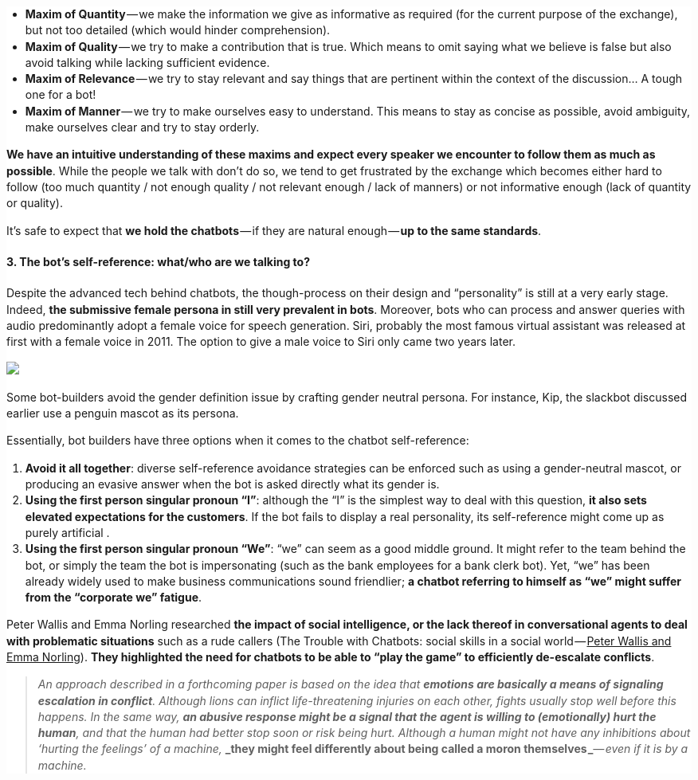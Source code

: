 *   **Maxim of Quantity** — we make the information we give as informative as required (for the current purpose of the exchange), but not too detailed (which would hinder comprehension).
*   **Maxim of Quality** — we try to make a contribution that is true. Which means to omit saying what we believe is false but also avoid talking while lacking sufficient evidence.
*   **Maxim of Relevance** — we try to stay relevant and say things that are pertinent within the context of the discussion… A tough one for a bot!
*   **Maxim of Manner** — we try to make ourselves easy to understand. This means to stay as concise as possible, avoid ambiguity, make ourselves clear and try to stay orderly.

**We have an intuitive understanding of these maxims and expect every speaker we encounter to follow them as much as possible**. While the people we talk with don’t do so, we tend to get frustrated by the exchange which becomes either hard to follow (too much quantity / not enough quality / not relevant enough / lack of manners) or not informative enough (lack of quantity or quality).

It’s safe to expect that **we hold the chatbots** — if they are natural enough — **up to the same standards**.

#### 3\. The bot’s self-reference: what/who are we talking to?

Despite the advanced tech behind chatbots, the though-process on their design and “personality” is still at a very early stage. Indeed, **the submissive female persona in still very prevalent in bots**. Moreover, bots who can process and answer queries with audio predominantly adopt a female voice for speech generation. Siri, probably the most famous virtual assistant was released at first with a female voice in 2011. The option to give a male voice to Siri only came two years later.

![](/img/2017/chatbot-masquerade/gender-neutral.png)

Some bot-builders avoid the gender definition issue by crafting gender neutral persona. For instance, Kip, the slackbot discussed earlier use a penguin mascot as its persona.

Essentially, bot builders have three options when it comes to the chatbot self-reference:

1.  **Avoid it all together**: diverse self-reference avoidance strategies can be enforced such as using a gender-neutral mascot, or producing an evasive answer when the bot is asked directly what its gender is.
2.  **Using the first person singular pronoun “I”**: although the “I” is the simplest way to deal with this question, **it also sets elevated expectations for the customers**. If the bot fails to display a real personality, its self-reference might come up as purely artificial .
3.  **Using the first person singular pronoun “We”**: “we” can seem as a good middle ground. It might refer to the team behind the bot, or simply the team the bot is impersonating (such as the bank employees for a bank clerk bot). Yet, “we” has been already widely used to make business communications sound friendlier; **a chatbot referring to himself as “we” might suffer from the “corporate we” fatigue**.

Peter Wallis and Emma Norling researched **the impact of social intelligence, or the lack thereof in conversational agents to deal with problematic situations** such as a rude callers (The Trouble with Chatbots: social skills in a social world — [Peter Wallis and Emma Norling](http://perso.telecom-paristech.fr/~pelachau/AISB05/final/WalNor05.pdf)). **They highlighted the need for chatbots to be able to “play the game” to efficiently de-escalate conflicts**.

> _An approach described in a forthcoming paper is based on the idea that_ **_emotions are basically a means of signaling escalation in conflict_**_. Although lions can inflict life-threatening injuries on each other, fights usually stop well before this happens. In the same way,_ **_an abusive response might be a signal that the agent is willing to (emotionally) hurt the human_**_, and that the human had better stop soon or risk being hurt. Although a human might not have any inhibitions about ‘hurting the feelings’ of a machine,_ **_they might feel differently about being called a moron themselves _**_— even if it is by a machine._

